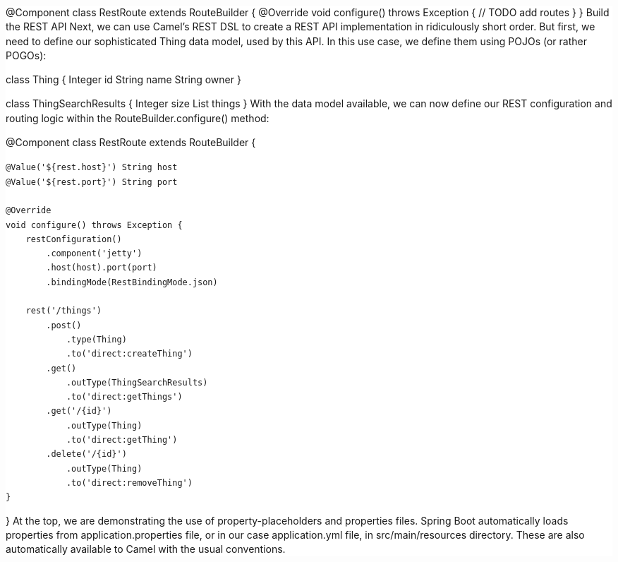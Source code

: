 @Component
class RestRoute extends RouteBuilder {
    @Override
    void configure() throws Exception {
        // TODO add routes
    }
 }
Build the REST API
Next, we can use Camel’s REST DSL to create a REST API implementation in ridiculously short order. But first, we need to define our sophisticated Thing data model, used by this API. In this use case, we define them using POJOs (or rather POGOs):

class Thing {
    Integer id
    String name
    String owner
}

class ThingSearchResults {
    Integer size
    List<Thing> things
}
With the data model available, we can now define our REST configuration and routing logic within the RouteBuilder.configure() method:

@Component
class RestRoute extends RouteBuilder {
 
    @Value('${rest.host}') String host
    @Value('${rest.port}') String port

    @Override
    void configure() throws Exception {
        restConfiguration()
            .component('jetty')
            .host(host).port(port)
            .bindingMode(RestBindingMode.json)

        rest('/things')
            .post()
                .type(Thing)
                .to('direct:createThing')
            .get()
                .outType(ThingSearchResults)
                .to('direct:getThings')
            .get('/{id}')
                .outType(Thing)
                .to('direct:getThing')
            .delete('/{id}')
                .outType(Thing)
                .to('direct:removeThing')
    }
}
At the top, we are demonstrating the use of property-placeholders and properties files. Spring Boot automatically loads properties from application.properties file, or in our case application.yml file, in src/main/resources directory. These are also automatically available to Camel with the usual conventions.

